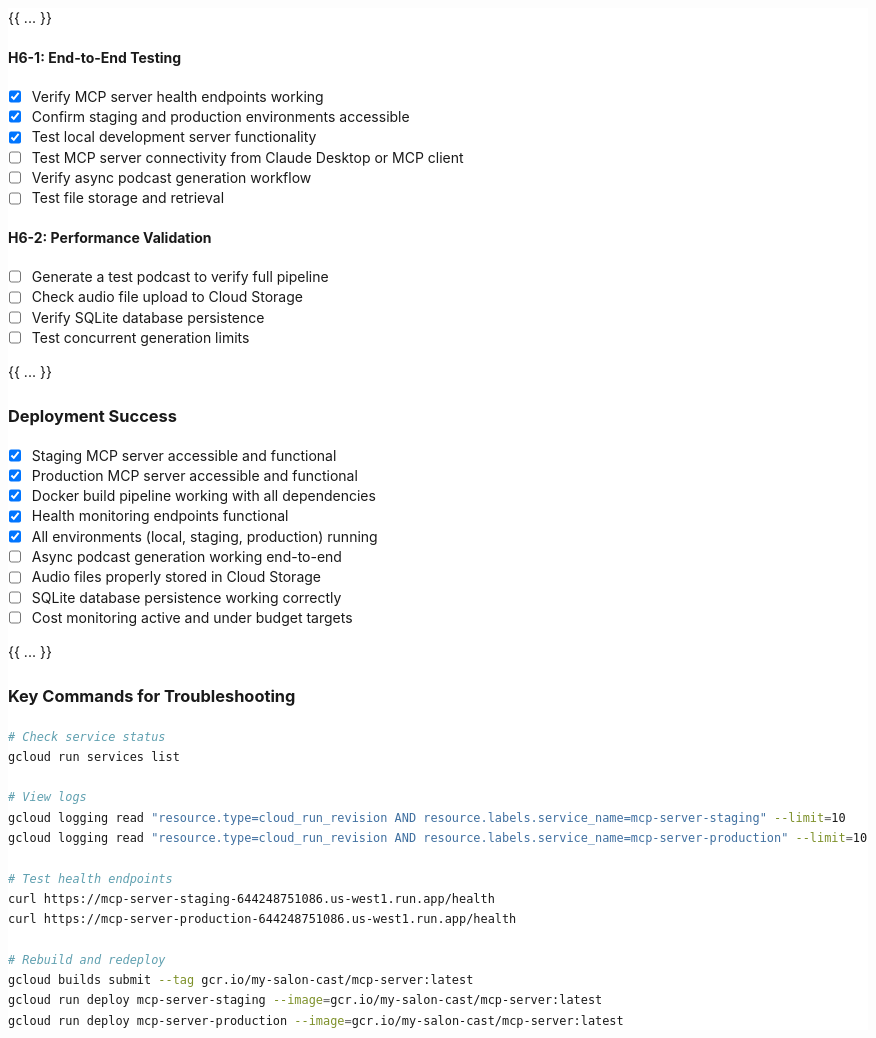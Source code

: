 {{ ... }}

#### **H6-1: End-to-End Testing**
- [x] Verify MCP server health endpoints working
- [x] Confirm staging and production environments accessible
- [x] Test local development server functionality
- [ ] Test MCP server connectivity from Claude Desktop or MCP client
- [ ] Verify async podcast generation workflow
- [ ] Test file storage and retrieval

#### **H6-2: Performance Validation**
- [ ] Generate a test podcast to verify full pipeline
- [ ] Check audio file upload to Cloud Storage
- [ ] Verify SQLite database persistence
- [ ] Test concurrent generation limits

{{ ... }}

### **Deployment Success**
- [x] Staging MCP server accessible and functional
- [x] Production MCP server accessible and functional
- [x] Docker build pipeline working with all dependencies
- [x] Health monitoring endpoints functional
- [x] All environments (local, staging, production) running
- [ ] Async podcast generation working end-to-end
- [ ] Audio files properly stored in Cloud Storage
- [ ] SQLite database persistence working correctly
- [ ] Cost monitoring active and under budget targets

{{ ... }}

### **Key Commands for Troubleshooting**
```bash
# Check service status
gcloud run services list

# View logs
gcloud logging read "resource.type=cloud_run_revision AND resource.labels.service_name=mcp-server-staging" --limit=10
gcloud logging read "resource.type=cloud_run_revision AND resource.labels.service_name=mcp-server-production" --limit=10

# Test health endpoints
curl https://mcp-server-staging-644248751086.us-west1.run.app/health
curl https://mcp-server-production-644248751086.us-west1.run.app/health

# Rebuild and redeploy
gcloud builds submit --tag gcr.io/my-salon-cast/mcp-server:latest
gcloud run deploy mcp-server-staging --image=gcr.io/my-salon-cast/mcp-server:latest
gcloud run deploy mcp-server-production --image=gcr.io/my-salon-cast/mcp-server:latest
```
